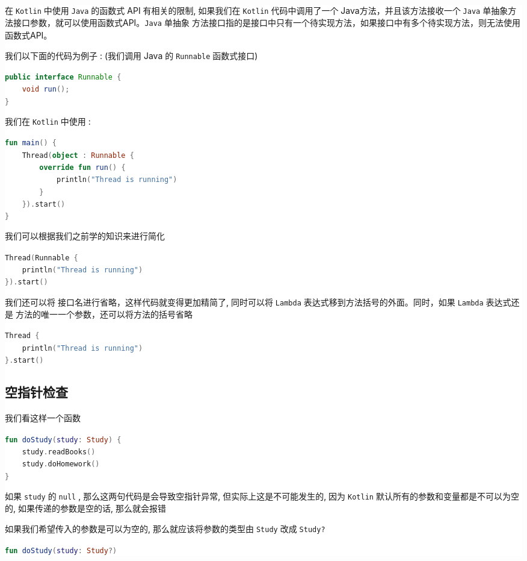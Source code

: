 在 `Kotlin` 中使用 `Java` 的函数式 API 有相关的限制, 如果我们在 `Kotlin` 代码中调用了一个 Java方法，并且该方法接收一个 `Java` 单抽象方法接口参数，就可以使用函数式API。`Java` 单抽象 方法接口指的是接口中只有一个待实现方法，如果接口中有多个待实现方法，则无法使用函数式API。

我们以下面的代码为例子 : (我们调用 Java 的 `Runnable` 函数式接口)

```java
public interface Runnable { 
    void run(); 
} 
```

我们在 `Kotlin` 中使用 : 

```kotlin
fun main() { 
    Thread(object : Runnable { 
        override fun run() { 
            println("Thread is running") 
        } 
    }).start()
}
```

我们可以根据我们之前学的知识来进行简化

```kotlin
Thread(Runnable { 
    println("Thread is running") 
}).start() 
```

我们还可以将 接口名进行省略，这样代码就变得更加精简了, 同时可以将 `Lambda` 表达式移到方法括号的外面。同时，如果 `Lambda` 表达式还是 方法的唯一一个参数，还可以将方法的括号省略

```kotlin
Thread { 
    println("Thread is running") 
}.start() 
```



## 空指针检查

我们看这样一个函数 

```kotlin
fun doStudy(study: Study) { 
    study.readBooks() 
    study.doHomework() 
} 
```

如果 `study` 的 `null` , 那么这两句代码是会导致空指针异常,  但实际上这是不可能发生的, 因为 `Kotlin` 默认所有的参数和变量都是不可以为空的, 如果传递的参数是空的话, 那么就会报错

如果我们希望传入的参数是可以为空的, 那么就应该将参数的类型由 `Study` 改成 `Study?`

```kotlin
fun doStudy(study: Study?)
```
